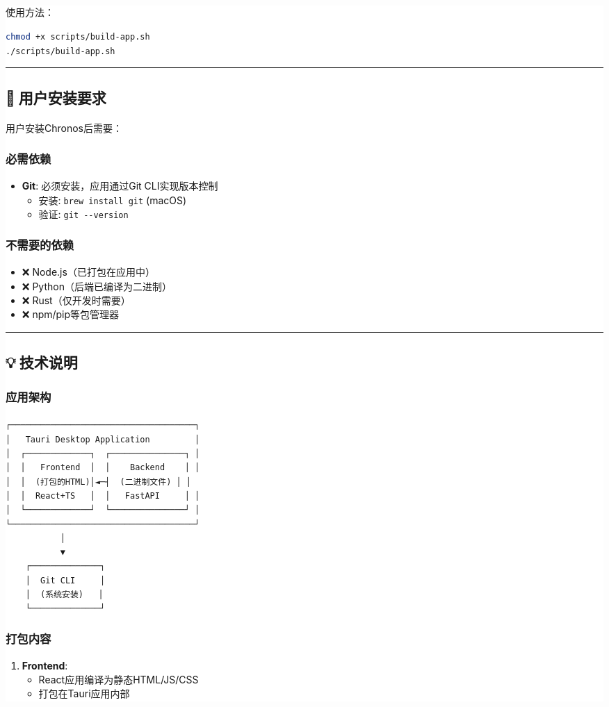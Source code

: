 使用方法：
```bash
chmod +x scripts/build-app.sh
./scripts/build-app.sh
```

---

## 📝 用户安装要求

用户安装Chronos后需要：

### 必需依赖
- **Git**: 必须安装，应用通过Git CLI实现版本控制
  - 安装: `brew install git` (macOS)
  - 验证: `git --version`

### 不需要的依赖
- ❌ Node.js（已打包在应用中）
- ❌ Python（后端已编译为二进制）
- ❌ Rust（仅开发时需要）
- ❌ npm/pip等包管理器

---

## 💡 技术说明

### 应用架构

```
┌─────────────────────────────────────┐
│   Tauri Desktop Application         │
│  ┌─────────────┐  ┌───────────────┐ │
│  │   Frontend  │  │    Backend    │ │
│  │  (打包的HTML)│◄─┤  (二进制文件) │ │
│  │  React+TS   │  │   FastAPI     │ │
│  └─────────────┘  └───────────────┘ │
└─────────────────────────────────────┘
           │
           ▼
    ┌──────────────┐
    │  Git CLI     │
    │  (系统安装)   │
    └──────────────┘
```

### 打包内容

1. **Frontend**: 
   - React应用编译为静态HTML/JS/CSS
   - 打包在Tauri应用内部
